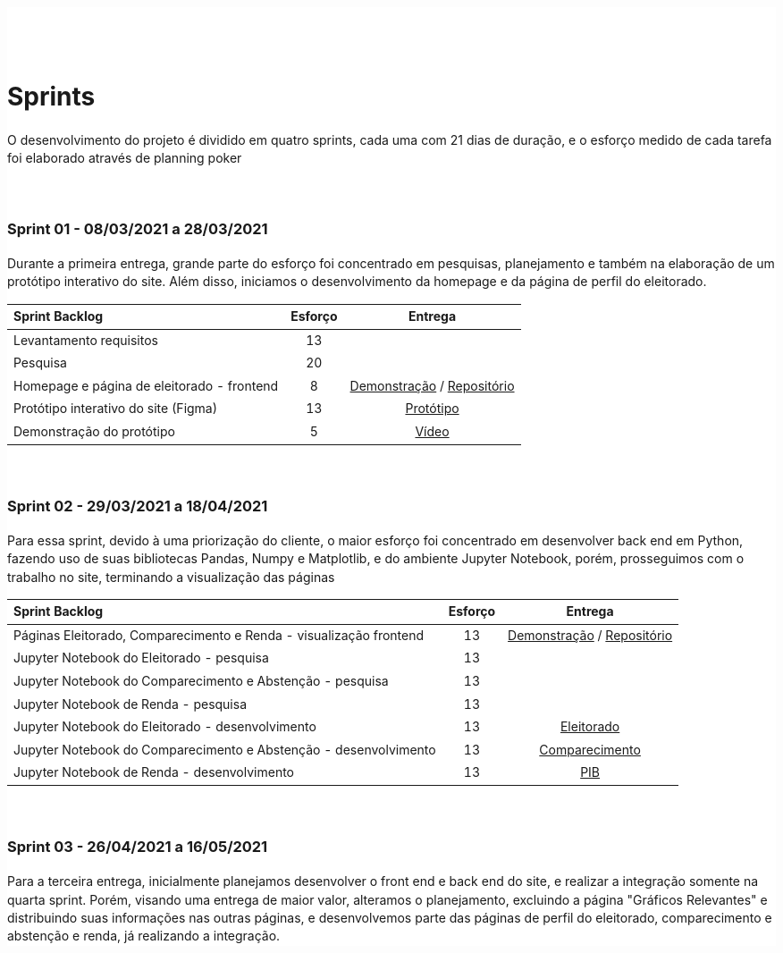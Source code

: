 <br>
<br>

# Sprints
O desenvolvimento do projeto é dividido em quatro sprints, cada uma com 21 dias de duração, e o esforço medido de cada tarefa foi elaborado através de planning poker 
   
<br>   
 
### Sprint 01 - 08/03/2021 a 28/03/2021
Durante a primeira entrega, grande parte do esforço foi concentrado em pesquisas, planejamento e também na elaboração de um protótipo interativo do site. Além disso, iniciamos o desenvolvimento da homepage e da página de perfil do eleitorado.

Sprint Backlog | Esforço | Entrega | 
:--------- | :------: | :-------: | 
Levantamento requisitos | 13 | |
Pesquisa | 20 | |
Homepage e página de eleitorado - frontend | 8 |[Demonstração](https://youtu.be/Yx8WpT7ADQs) / [Repositório](https://github.com/fa-API-Group-02/web) ||
Protótipo interativo do site (Figma) | 13 | [Protótipo](https://www.figma.com/proto/UVEmw6ey4058ZKu0a9DaWu/FA-API-dados_eleitorais?node-id=275%3A222&scaling=scale-down-width&page-id=0%3A1) |
Demonstração do protótipo | 5 |[Vídeo](https://youtu.be/KQw8BBUtF6M) | |<br>
<br>




### Sprint 02 - 29/03/2021 a 18/04/2021
Para essa sprint, devido à uma priorização do cliente, o maior esforço foi concentrado em desenvolver back end em Python, fazendo uso de suas bibliotecas Pandas, Numpy e Matplotlib, e do ambiente Jupyter Notebook, porém, prosseguimos com o trabalho no site, terminando a visualização das páginas  

Sprint Backlog | Esforço | Entrega | 
:--------- | :------: | :-------: | 
Páginas Eleitorado, Comparecimento e Renda - visualização frontend | 13 | [Demonstração](https://youtu.be/x8eadeHRyZE) / [Repositório](https://github.com/fa-API-Group-02/web)|
Jupyter Notebook do Eleitorado - pesquisa | 13 ||
Jupyter Notebook do Comparecimento e Abstenção - pesquisa | 13 ||
Jupyter Notebook de Renda - pesquisa| 13 || 
Jupyter Notebook do Eleitorado - desenvolvimento | 13 |[Eleitorado](https://github.com/fa-API-Group-02/project/tree/main/Jupyter_Notebook/Eleitorado) |
Jupyter Notebook do Comparecimento e Abstenção - desenvolvimento | 13 |[Comparecimento](https://github.com/fa-API-Group-02/project/tree/main/Jupyter_Notebook/Comparecimento_Absten%C3%A7%C3%A3o) |
Jupyter Notebook de Renda - desenvolvimento | 13 |[PIB](https://github.com/fa-API-Group-02/project/tree/main/Jupyter_Notebook/Renda) | <br>
<br>

### Sprint 03 - 26/04/2021 a 16/05/2021
Para a terceira entrega, inicialmente planejamos desenvolver o front end e back end do site, e realizar a integração somente na quarta sprint. Porém, visando uma entrega de maior valor, alteramos o planejamento, excluindo a página "Gráficos Relevantes" e distribuindo suas informações nas outras páginas, e desenvolvemos parte das páginas de perfil do eleitorado, comparecimento e abstenção e renda, já realizando a integração.
